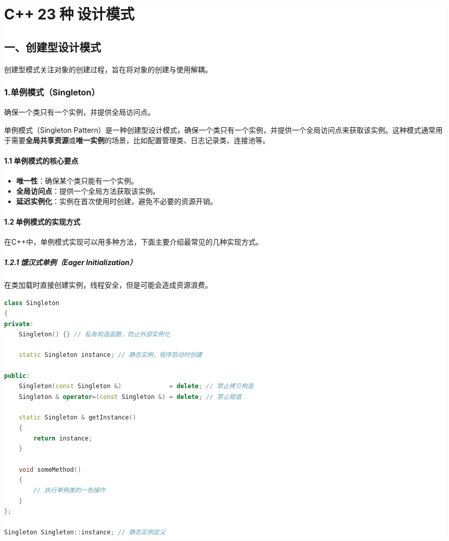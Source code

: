 # C++ 23 种 设计模式

## 一、创建型设计模式

创建型模式关注对象的创建过程，旨在将对象的创建与使用解耦。

### 1.单例模式（Singleton）

确保一个类只有一个实例，并提供全局访问点。

单例模式（Singleton Pattern）是一种创建型设计模式，确保一个类只有一个实例，并提供一个全局访问点来获取该实例。这种模式通常用于需要**全局共享资源**或**唯一实例**的场景，比如配置管理类、日志记录类、连接池等。

#### 1.1 单例模式的核心要点

- **唯一性**：确保某个类只能有一个实例。
- **全局访问点**：提供一个全局方法获取该实例。
- **延迟实例化**：实例在首次使用时创建，避免不必要的资源开销。

#### 1.2 单例模式的实现方式

在C++中，单例模式实现可以用多种方法，下面主要介绍最常见的几种实现方式。

##### 1.2.1 饿汉式单例（Eager Initialization）

在类加载时直接创建实例，线程安全，但是可能会造成资源浪费。

```C++
class Singleton
{
private:
    Singleton() {} // 私有构造函数，防止外部实例化

    static Singleton instance; // 静态实例，程序启动时创建

public:
    Singleton(const Singleton &)             = delete; // 禁止拷贝构造
    Singleton & operator=(const Singleton &) = delete; // 禁止赋值

    static Singleton & getInstance()
    {
        return instance;
    }

    void someMethod()
    {
        // 执行单例类的一些操作
    }
};

Singleton Singleton::instance; // 静态实例定义
```
